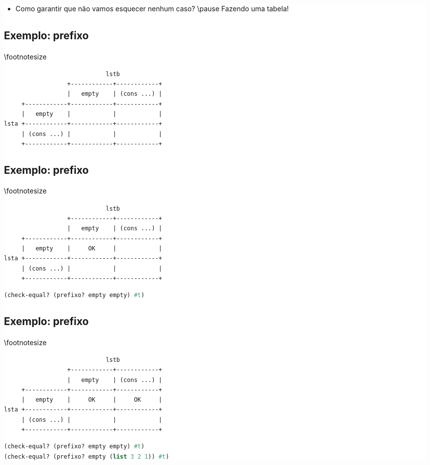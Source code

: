 - Como garantir que não vamos esquecer nenhum caso? \pause Fazendo uma tabela!


## Exemplo: prefixo

\footnotesize

```text
                             lstb
                  +------------+------------+
                  |   empty    | (cons ...) |
     +------------+------------+------------+
     |   empty    |            |            |
lsta +------------+------------+------------+
     | (cons ...) |            |            |
     +------------+------------+------------+
```


## Exemplo: prefixo

\footnotesize

```text
                             lstb
                  +------------+------------+
                  |   empty    | (cons ...) |
     +------------+------------+------------+
     |   empty    |     OK     |            |
lsta +------------+------------+------------+
     | (cons ...) |            |            |
     +------------+------------+------------+
```

```scheme
(check-equal? (prefixo? empty empty) #t)
```


## Exemplo: prefixo

\footnotesize

```text
                             lstb
                  +------------+------------+
                  |   empty    | (cons ...) |
     +------------+------------+------------+
     |   empty    |     OK     |     OK     |
lsta +------------+------------+------------+
     | (cons ...) |            |            |
     +------------+------------+------------+
```

```scheme
(check-equal? (prefixo? empty empty) #t)
(check-equal? (prefixo? empty (list 3 2 1)) #t)
```

